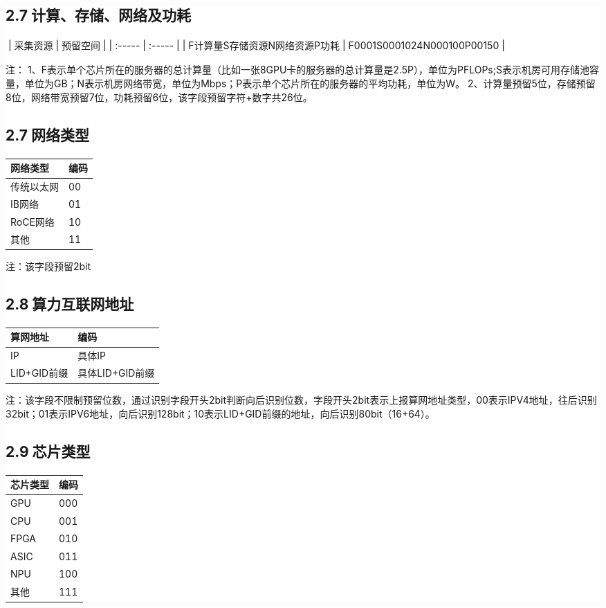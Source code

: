 ## 2.7 计算、存储、网络及功耗

​
| 采集资源 | 预留空间 | 
| :----- | :----- |
| F计算量S存储资源N网络资源P功耗 | F0001S0001024N000100P00150 |

注：
1、F表示单个芯片所在的服务器的总计算量（比如一张8GPU卡的服务器的总计算量是2.5P），单位为PFLOPs;S表示机房可用存储池容量，单位为GB；N表示机房网络带宽，单位为Mbps；P表示单个芯片所在的服务器的平均功耗，单位为W。
2、计算量预留5位，存储预留8位，网络带宽预留7位，功耗预留6位，该字段预留字符+数字共26位。


## 2.7 网络类型


| 网络类型   | 编码 | 
| :----- | :----- | 
| 传统以太网 | 00 |
| IB网络 | 01 |
| RoCE网络 | 10 |
| 其他 | 11 |

注：该字段预留2bit


## 2.8 算力互联网地址
| 算网地址   | 编码 | 
| :----- | :----- | 
| IP | 具体IP |
| LID+GID前缀 | 具体LID+GID前缀 |

注：该字段不限制预留位数，通过识别字段开头2bit判断向后识别位数，字段开头2bit表示上报算网地址类型，00表示IPV4地址，往后识别32bit；01表示IPV6地址，向后识别128bit；10表示LID+GID前缀的地址，向后识别80bit（16+64）。


## 2.9 芯片类型
| 芯片类型   | 编码 | 
| :----- | :----- | 
| GPU | 000 |
| CPU | 001 |
| FPGA | 010 |
| ASIC | 011 |
| NPU | 100 |
| 其他 | 111 |
